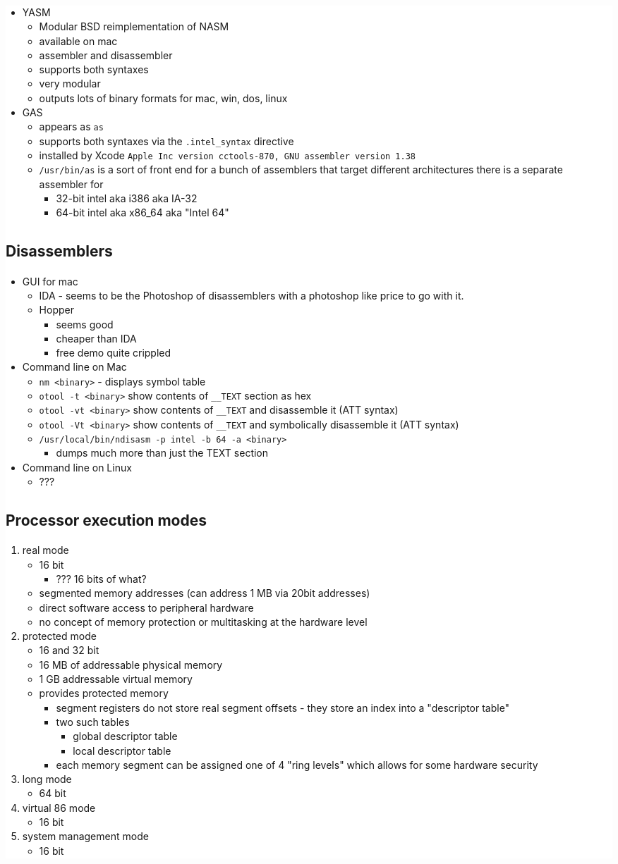 * YASM
    * Modular BSD reimplementation of NASM
    * available on mac
    * assembler and disassembler
    * supports both syntaxes
    * very modular
    * outputs lots of binary formats for mac, win, dos, linux
* GAS
    * appears as `as`
    * supports both syntaxes via the `.intel_syntax` directive
    * installed by Xcode `Apple Inc version cctools-870, GNU assembler version 1.38`
    * `/usr/bin/as` is a sort of front end for a bunch of assemblers that
      target different architectures there is a separate assembler for
        * 32-bit intel aka i386 aka IA-32
        * 64-bit intel aka x86_64 aka "Intel 64"

## Disassemblers

* GUI for mac
    * IDA - seems to be the Photoshop of disassemblers with a photoshop like
      price to go with it.
    * Hopper
        * seems good
        * cheaper than IDA
        * free demo quite crippled
* Command line on Mac
    * `nm <binary>` - displays symbol table
    * `otool -t <binary>` show contents of `__TEXT` section as hex
    * `otool -vt <binary>` show contents of `__TEXT` and disassemble it (ATT syntax)
    * `otool -Vt <binary>` show contents of `__TEXT` and symbolically
      disassemble it (ATT syntax)
    * `/usr/local/bin/ndisasm -p intel -b 64 -a <binary>`
        * dumps much more than just the TEXT section
* Command line on Linux
    * ???

## Processor execution modes

1. real mode
    * 16 bit
        * ??? 16 bits of what?
    * segmented memory addresses (can address 1 MB via 20bit addresses)
    * direct software access to peripheral hardware
    * no concept of memory protection or multitasking at the hardware level
2. protected mode
    * 16 and 32 bit
    * 16 MB of addressable physical memory
    * 1 GB addressable virtual memory
    * provides protected memory
        * segment registers do not store real segment offsets - they store an
          index into a "descriptor table"
        * two such tables
            * global descriptor table
            * local descriptor table
        * each memory segment can be assigned one of 4 "ring levels" which
          allows for some hardware security
3. long mode
    * 64 bit
4. virtual 86 mode
    * 16 bit
5. system management mode
    * 16 bit
